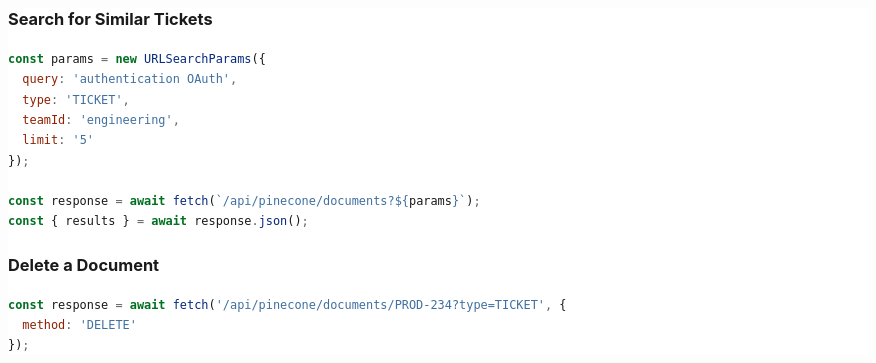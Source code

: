 ### Search for Similar Tickets
```javascript
const params = new URLSearchParams({
  query: 'authentication OAuth',
  type: 'TICKET',
  teamId: 'engineering',
  limit: '5'
});

const response = await fetch(`/api/pinecone/documents?${params}`);
const { results } = await response.json();
```

### Delete a Document
```javascript
const response = await fetch('/api/pinecone/documents/PROD-234?type=TICKET', {
  method: 'DELETE'
});
```